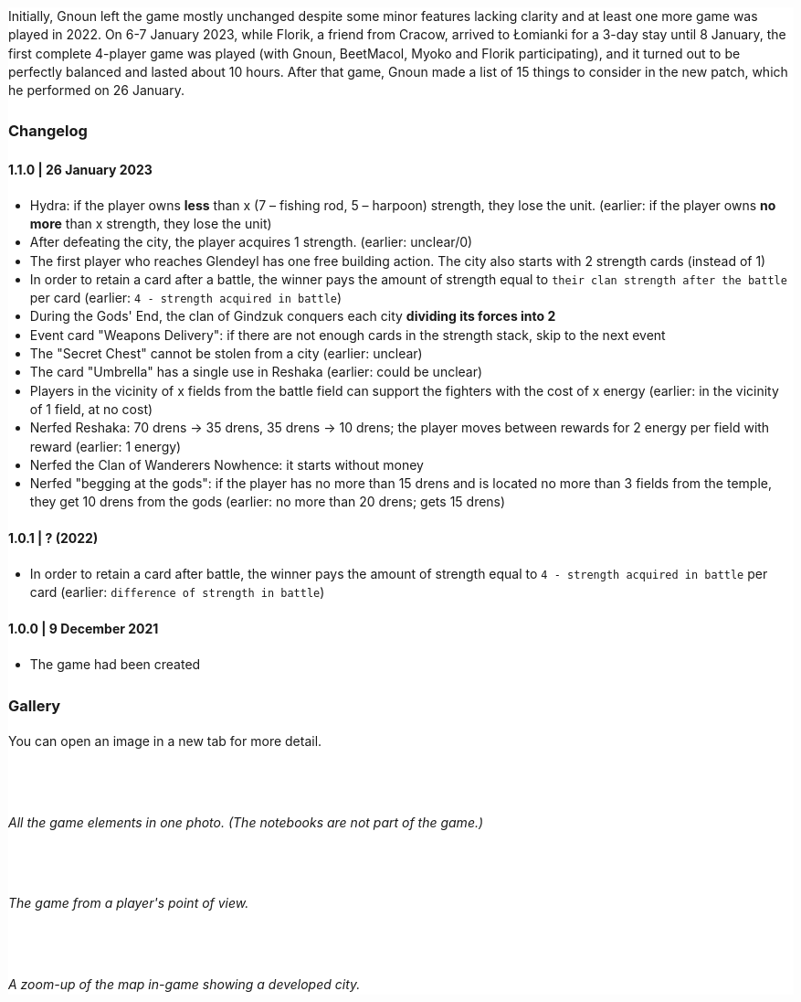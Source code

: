 Initially, Gnoun left the game mostly unchanged despite some minor features lacking clarity and at least one more game was played in 2022. On 6-7 January 2023, while Florik, a friend from Cracow, arrived to Łomianki for a 3-day stay until 8 January, the first complete 4-player game was played (with Gnoun, BeetMacol, Myoko and Florik participating), and it turned out to be perfectly balanced and lasted about 10 hours. After that game, Gnoun made a list of 15 things to consider in the new patch, which he performed on 26 January.

### Changelog

#### 1.1.0 | 26 January 2023
- Hydra: if the player owns **less** than x (7 – fishing rod, 5 – harpoon) strength, they lose the unit. (earlier: if the player owns **no more** than x strength, they lose the unit)
- After defeating the city, the player acquires 1 strength. (earlier: unclear/0)
- The first player who reaches Glendeyl has one free building action. The city also starts with 2 strength cards (instead of 1)
- In order to retain a card after a battle, the winner pays the amount of strength equal to `their clan strength after the battle` per card (earlier: `4 - strength acquired in battle`)
- During the Gods' End, the clan of Gindzuk conquers each city **dividing its forces into 2**
- Event card "Weapons Delivery": if there are not enough cards in the strength stack, skip to the next event
- The "Secret Chest" cannot be stolen from a city (earlier: unclear)
- The card "Umbrella" has a single use in Reshaka (earlier: could be unclear)
- Players in the vicinity of x fields from the battle field can support the fighters with the cost of x energy (earlier: in the vicinity of 1 field, at no cost)
- Nerfed Reshaka: 70 drens -> 35 drens, 35 drens -> 10 drens; the player moves between rewards for 2 energy per field with reward (earlier: 1 energy)
- Nerfed the Clan of Wanderers Nowhence: it starts without money
- Nerfed "begging at the gods": if the player has no more than 15 drens and is located no more than 3 fields from the temple, they get 10 drens from the gods (earlier: no more than 20 drens; gets 15 drens)
#### 1.0.1 | ? (2022)
- In order to retain a card after battle, the winner pays the amount of strength equal to `4 - strength acquired in battle` per card (earlier: `difference of strength in battle`)
#### 1.0.0 | 9 December 2021
- The game had been created

### Gallery

You can open an image in a new tab for more detail.

<br /><br />

<MdImage img="other/łowcy-niebios/1.jpg" height="300"></MdImage>
*All the game elements in one photo. (The notebooks are not part of the game.)*

<br /><br />

<MdImage img="other/łowcy-niebios/17.jpg" height="300"></MdImage>
*The game from a player's point of view.*

<br /><br />

<MdImage img="other/łowcy-niebios/2.jpg" height="300"></MdImage>
*A zoom-up of the map in-game showing a developed city.*

